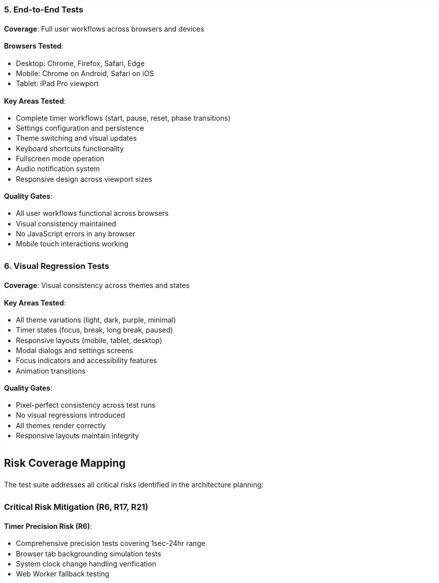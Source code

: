 ### 5. End-to-End Tests

**Coverage**: Full user workflows across browsers and devices

**Browsers Tested**:
- Desktop: Chrome, Firefox, Safari, Edge
- Mobile: Chrome on Android, Safari on iOS
- Tablet: iPad Pro viewport

**Key Areas Tested**:
- Complete timer workflows (start, pause, reset, phase transitions)
- Settings configuration and persistence
- Theme switching and visual updates
- Keyboard shortcuts functionality
- Fullscreen mode operation
- Audio notification system
- Responsive design across viewport sizes

**Quality Gates**:
- All user workflows functional across browsers
- Visual consistency maintained
- No JavaScript errors in any browser
- Mobile touch interactions working

### 6. Visual Regression Tests

**Coverage**: Visual consistency across themes and states

**Key Areas Tested**:
- All theme variations (light, dark, purple, minimal)
- Timer states (focus, break, long break, paused)
- Responsive layouts (mobile, tablet, desktop)
- Modal dialogs and settings screens
- Focus indicators and accessibility features
- Animation transitions

**Quality Gates**:
- Pixel-perfect consistency across test runs
- No visual regressions introduced
- All themes render correctly
- Responsive layouts maintain integrity

## Risk Coverage Mapping

The test suite addresses all critical risks identified in the architecture planning:

### Critical Risk Mitigation (R6, R17, R21)

**Timer Precision Risk (R6)**:
- Comprehensive precision tests covering 1sec-24hr range
- Browser tab backgrounding simulation tests
- System clock change handling verification
- Web Worker fallback testing
